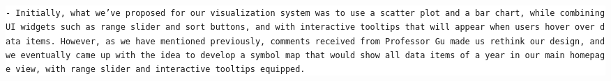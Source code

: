     - Initially, what we’ve proposed for our visualization system was to use a scatter plot and a bar chart, while combining UI widgets such as range slider and sort buttons, and with interactive tooltips that will appear when users hover over data items. However, as we have mentioned previously, comments received from Professor Gu made us rethink our design, and we eventually came up with the idea to develop a symbol map that would show all data items of a year in our main homepage view, with range slider and interactive tooltips equipped.